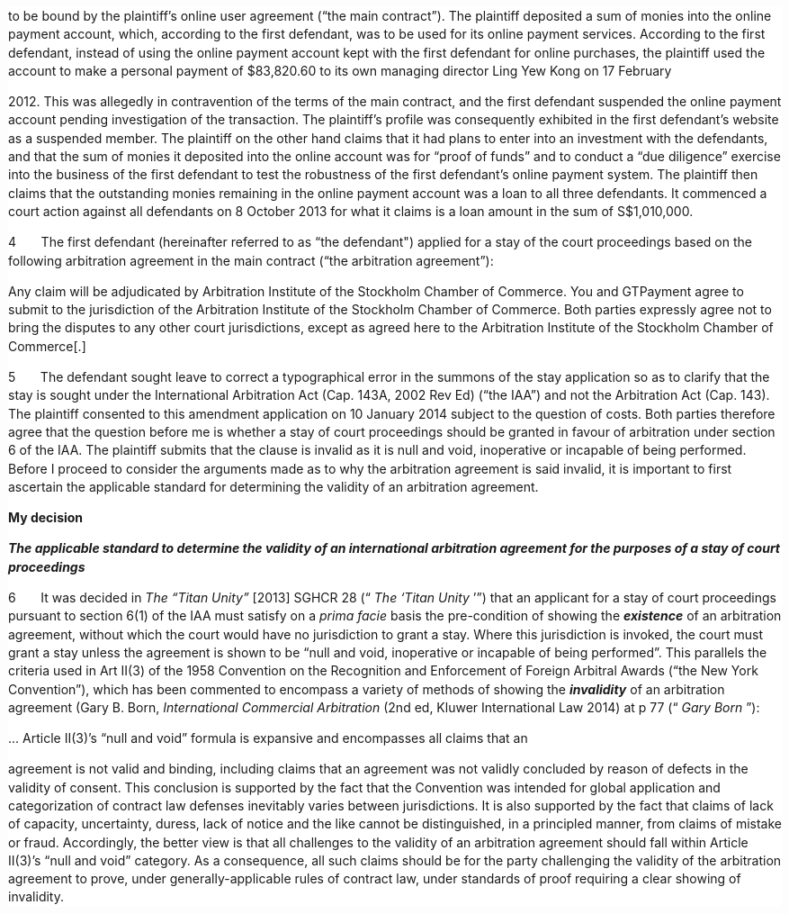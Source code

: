 to be bound by the plaintiff’s online user agreement (“the main contract”). The plaintiff deposited a sum of monies into the online payment account, which, according to the first defendant, was to be used for its online payment services. According to the first defendant, instead of using the online payment account kept with the first defendant for online purchases, the plaintiff used the account to make a personal payment of $83,820.60 to its own managing director Ling Yew Kong on 17 February 

2012\. This was allegedly in contravention of the terms of the main contract, and the first defendant suspended the online payment account pending investigation of the transaction. The plaintiff’s profile was consequently exhibited in the first defendant’s website as a suspended member. The plaintiff on the other hand claims that it had plans to enter into an investment with the defendants, and that the sum of monies it deposited into the online account was for “proof of funds” and to conduct a “due diligence” exercise into the business of the first defendant to test the robustness of the first defendant’s online payment system. The plaintiff then claims that the outstanding monies remaining in the online payment account was a loan to all three defendants. It commenced a court action against all defendants on 8 October 2013 for what it claims is a loan amount in the sum of S$1,010,000. 

4       The first defendant (hereinafter referred to as “the defendant") applied for a stay of the court proceedings based on the following arbitration agreement in the main contract (“the arbitration agreement”): 

 Any claim will be adjudicated by Arbitration Institute of the Stockholm Chamber of Commerce. You and GTPayment agree to submit to the jurisdiction of the Arbitration Institute of the Stockholm Chamber of Commerce. Both parties expressly agree not to bring the disputes to any other court jurisdictions, except as agreed here to the Arbitration Institute of the Stockholm Chamber of Commerce[.] 

5       The defendant sought leave to correct a typographical error in the summons of the stay application so as to clarify that the stay is sought under the International Arbitration Act (Cap. 143A, 2002 Rev Ed) (“the IAA”) and not the Arbitration Act (Cap. 143). The plaintiff consented to this amendment application on 10 January 2014 subject to the question of costs. Both parties therefore agree that the question before me is whether a stay of court proceedings should be granted in favour of arbitration under section 6 of the IAA. The plaintiff submits that the clause is invalid as it is null and void, inoperative or incapable of being performed. Before I proceed to consider the arguments made as to why the arbitration agreement is said invalid, it is important to first ascertain the applicable standard for determining the validity of an arbitration agreement. 

**My decision** 

**_The applicable standard to determine the validity of an international arbitration agreement for the purposes of a stay of court proceedings_** 

6       It was decided in _The “Titan Unity”_ [2013] SGHCR 28 (“ _The ‘Titan Unity_ ’”) that an applicant for a stay of court proceedings pursuant to section 6(1) of the IAA must satisfy on a _prima facie_ basis the pre-condition of showing the **_existence_** of an arbitration agreement, without which the court would have no jurisdiction to grant a stay. Where this jurisdiction is invoked, the court must grant a stay unless the agreement is shown to be “null and void, inoperative or incapable of being performed”. This parallels the criteria used in Art II(3) of the 1958 Convention on the Recognition and Enforcement of Foreign Arbitral Awards (“the New York Convention”), which has been commented to encompass a variety of methods of showing the **_invalidity_** of an arbitration agreement (Gary B. Born, _International Commercial Arbitration_ (2nd ed, Kluwer International Law 2014) at p 77 (“ _Gary Born_ ”): 

 ... Article II(3)’s “null and void” formula is expansive and encompasses all claims that an 


 agreement is not valid and binding, including claims that an agreement was not validly concluded by reason of defects in the validity of consent. This conclusion is supported by the fact that the Convention was intended for global application and categorization of contract law defenses inevitably varies between jurisdictions. It is also supported by the fact that claims of lack of capacity, uncertainty, duress, lack of notice and the like cannot be distinguished, in a principled manner, from claims of mistake or fraud. Accordingly, the better view is that all challenges to the validity of an arbitration agreement should fall within Article II(3)’s “null and void” category. As a consequence, all such claims should be for the party challenging the validity of the arbitration agreement to prove, under generally-applicable rules of contract law, under standards of proof requiring a clear showing of invalidity. 
